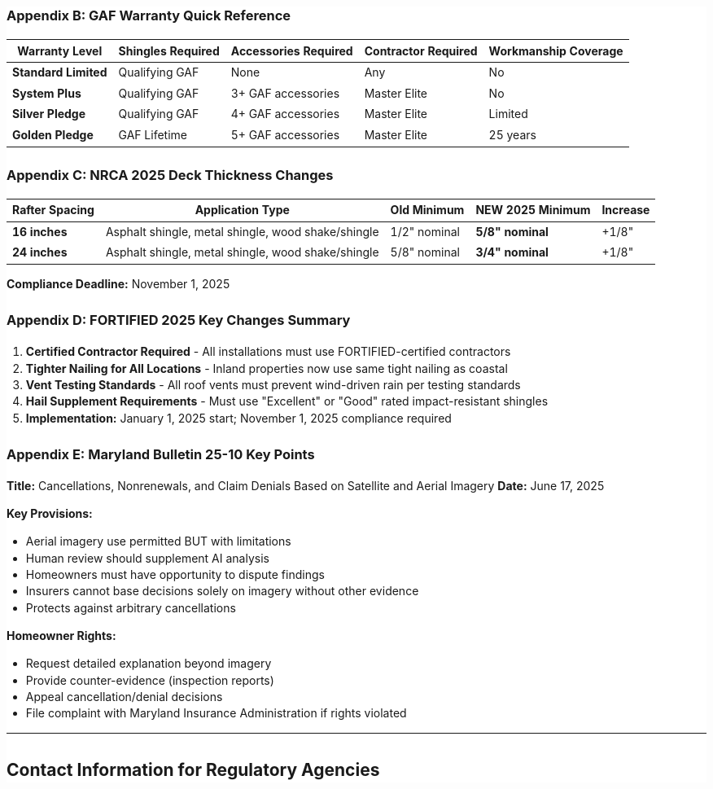 ### Appendix B: GAF Warranty Quick Reference

| Warranty Level | Shingles Required | Accessories Required | Contractor Required | Workmanship Coverage |
|---|---|---|---|---|
| **Standard Limited** | Qualifying GAF | None | Any | No |
| **System Plus** | Qualifying GAF | 3+ GAF accessories | Master Elite | No |
| **Silver Pledge** | Qualifying GAF | 4+ GAF accessories | Master Elite | Limited |
| **Golden Pledge** | GAF Lifetime | 5+ GAF accessories | Master Elite | 25 years |

### Appendix C: NRCA 2025 Deck Thickness Changes

| Rafter Spacing | Application Type | Old Minimum | NEW 2025 Minimum | Increase |
|---|---|---|---|---|
| **16 inches** | Asphalt shingle, metal shingle, wood shake/shingle | 1/2" nominal | **5/8" nominal** | +1/8" |
| **24 inches** | Asphalt shingle, metal shingle, wood shake/shingle | 5/8" nominal | **3/4" nominal** | +1/8" |

**Compliance Deadline:** November 1, 2025

### Appendix D: FORTIFIED 2025 Key Changes Summary

1. **Certified Contractor Required** - All installations must use FORTIFIED-certified contractors
2. **Tighter Nailing for All Locations** - Inland properties now use same tight nailing as coastal
3. **Vent Testing Standards** - All roof vents must prevent wind-driven rain per testing standards
4. **Hail Supplement Requirements** - Must use "Excellent" or "Good" rated impact-resistant shingles
5. **Implementation:** January 1, 2025 start; November 1, 2025 compliance required

### Appendix E: Maryland Bulletin 25-10 Key Points

**Title:** Cancellations, Nonrenewals, and Claim Denials Based on Satellite and Aerial Imagery
**Date:** June 17, 2025

**Key Provisions:**
- Aerial imagery use permitted BUT with limitations
- Human review should supplement AI analysis
- Homeowners must have opportunity to dispute findings
- Insurers cannot base decisions solely on imagery without other evidence
- Protects against arbitrary cancellations

**Homeowner Rights:**
- Request detailed explanation beyond imagery
- Provide counter-evidence (inspection reports)
- Appeal cancellation/denial decisions
- File complaint with Maryland Insurance Administration if rights violated

---

## Contact Information for Regulatory Agencies

